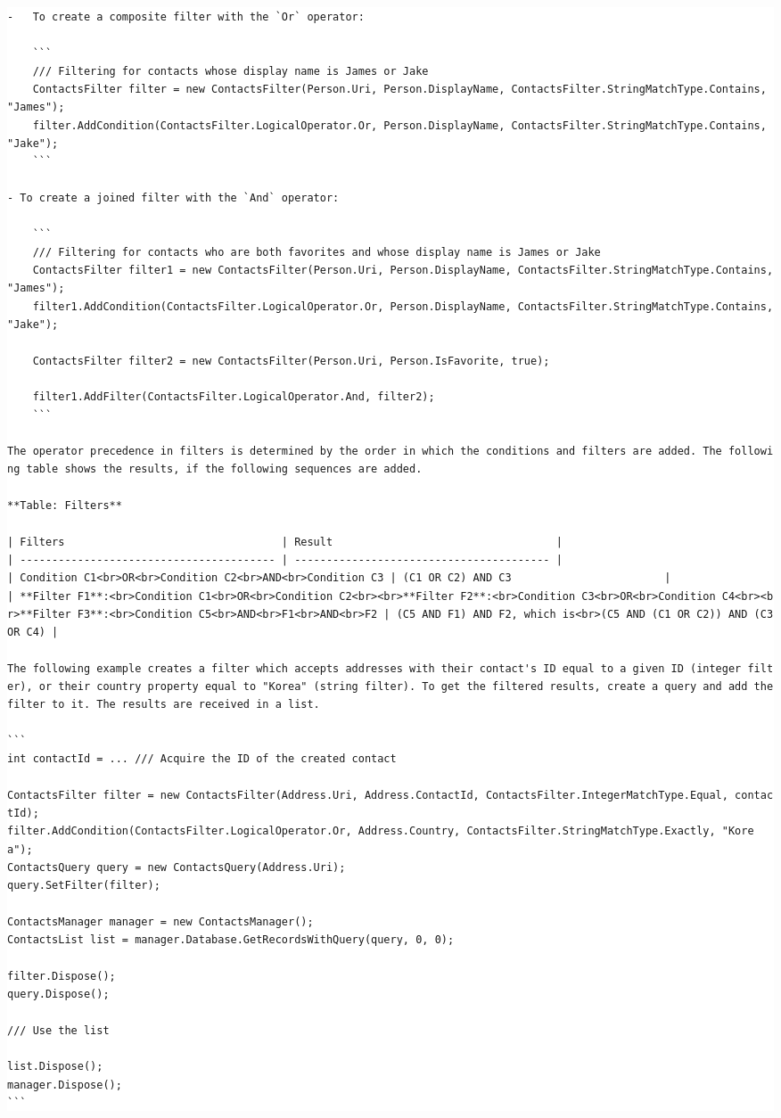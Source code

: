     -   To create a composite filter with the `Or` operator:

        ```
        /// Filtering for contacts whose display name is James or Jake
        ContactsFilter filter = new ContactsFilter(Person.Uri, Person.DisplayName, ContactsFilter.StringMatchType.Contains, "James");
        filter.AddCondition(ContactsFilter.LogicalOperator.Or, Person.DisplayName, ContactsFilter.StringMatchType.Contains, "Jake");
        ```

    - To create a joined filter with the `And` operator:

        ```
        /// Filtering for contacts who are both favorites and whose display name is James or Jake
        ContactsFilter filter1 = new ContactsFilter(Person.Uri, Person.DisplayName, ContactsFilter.StringMatchType.Contains, "James");
        filter1.AddCondition(ContactsFilter.LogicalOperator.Or, Person.DisplayName, ContactsFilter.StringMatchType.Contains, "Jake");

        ContactsFilter filter2 = new ContactsFilter(Person.Uri, Person.IsFavorite, true);

        filter1.AddFilter(ContactsFilter.LogicalOperator.And, filter2);
        ```

    The operator precedence in filters is determined by the order in which the conditions and filters are added. The following table shows the results, if the following sequences are added.

    **Table: Filters**

    | Filters                                  | Result                                   |
    | ---------------------------------------- | ---------------------------------------- |
    | Condition C1<br>OR<br>Condition C2<br>AND<br>Condition C3 | (C1 OR C2) AND C3                        |
    | **Filter F1**:<br>Condition C1<br>OR<br>Condition C2<br><br>**Filter F2**:<br>Condition C3<br>OR<br>Condition C4<br><br>**Filter F3**:<br>Condition C5<br>AND<br>F1<br>AND<br>F2 | (C5 AND F1) AND F2, which is<br>(C5 AND (C1 OR C2)) AND (C3 OR C4) |

    The following example creates a filter which accepts addresses with their contact's ID equal to a given ID (integer filter), or their country property equal to "Korea" (string filter). To get the filtered results, create a query and add the filter to it. The results are received in a list.

    ```
    int contactId = ... /// Acquire the ID of the created contact

    ContactsFilter filter = new ContactsFilter(Address.Uri, Address.ContactId, ContactsFilter.IntegerMatchType.Equal, contactId);
    filter.AddCondition(ContactsFilter.LogicalOperator.Or, Address.Country, ContactsFilter.StringMatchType.Exactly, "Korea");
    ContactsQuery query = new ContactsQuery(Address.Uri);
    query.SetFilter(filter);

    ContactsManager manager = new ContactsManager();
    ContactsList list = manager.Database.GetRecordsWithQuery(query, 0, 0);

    filter.Dispose();
    query.Dispose();

    /// Use the list

    list.Dispose();
    manager.Dispose();
    ```
